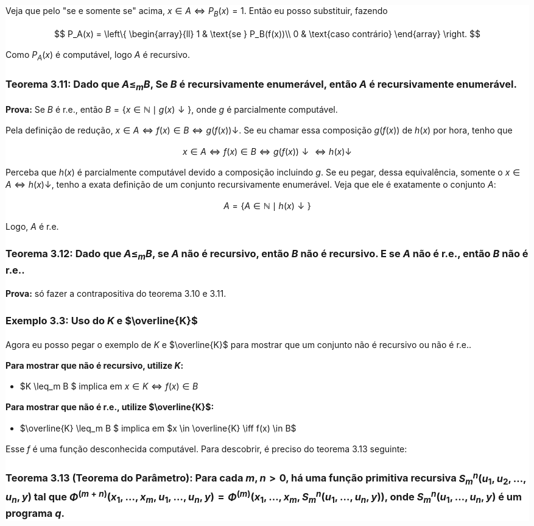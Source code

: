 Veja que pelo "se e somente se" acima, $x \in A \iff P_B(x) = 1$. Então eu posso substituir, fazendo

$$
P_A(x) =
\left\{
\begin{array}{ll}
1 & \text{se } P_B(f(x))\\
0 & \text{caso contrário}
\end{array}
\right.
$$

Como $P_A(x)$ é computável, logo $A$ é recursivo.

### Teorema 3.11: Dado que $A \leq_m B$, Se $B$ é recursivamente enumerável, então $A$ é recursivamente enumerável.

**Prova:** Se $B$ é r.e., então $B = \{x \in \mathbb{N} \mid g(x)\downarrow\}$, onde $g$ é parcialmente computável.

Pela definição de redução, $x \in A \iff f(x) \in B \iff g(f(x))\downarrow$. Se eu chamar essa composição $g(f(x))$ de $h(x)$ por hora, tenho que 

$$x \in A \iff f(x) \in B \iff g(f(x))\downarrow \iff h(x) \downarrow$$ 

Perceba que $h(x)$ é parcialmente computável devido a composição incluindo $g$. Se eu pegar, dessa equivalência, somente o $x \in A \iff h(x)\downarrow$, tenho a exata definição de um conjunto recursivamente enumerável. Veja que ele é exatamente o conjunto $A$:

$$A = \{A \in \mathbb{N} \mid h(x)\downarrow\}$$

Logo, $A$ é r.e.

### Teorema 3.12: Dado que $A \leq_m B$, se $A$ não é recursivo, então $B$ não é recursivo. E se $A$ não é r.e., então $B$ não é r.e..

**Prova:** só fazer a contrapositiva do teorema 3.10 e 3.11.

### Exemplo 3.3: Uso do $K$ e $\overline{K}$

Agora eu posso pegar o exemplo de $K$ e $\overline{K}$ para mostrar que um conjunto não é recursivo ou não é r.e..

**Para mostrar que não é recursivo, utilize $K$:** 

- $K \leq_m B $ implica em $x \in K \iff f(x) \in B$

**Para mostrar que não é r.e., utilize $\overline{K}$:** 

- $\overline{K} \leq_m B $ implica em $x \in \overline{K} \iff f(x) \in B$

Esse $f$ é uma função desconhecida computável. Para descobrir, é preciso do teorema 3.13 seguinte:

### Teorema 3.13 (Teorema do Parâmetro): Para cada $m, n > 0$, há uma função primitiva recursiva $S^{n}_{m}(u_1, u_2, \ldots, u_n, y)$ tal que $\Phi^{(m+n)}(x_1,\ldots,x_m,u_1,\ldots,u_n,y) = \Phi^{(m)}(x_1,\ldots,x_m,S^{n}_{m}(u_1,\ldots,u_n,y))$, onde $S^{n}_{m}(u_1,\ldots,u_n,y)$ é um programa $q$.
